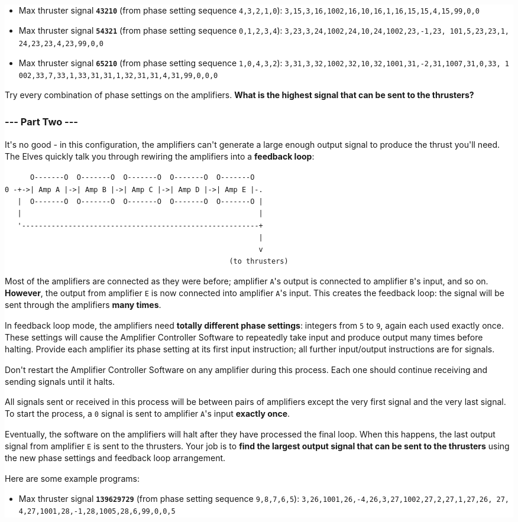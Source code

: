 - Max thruster signal **`43210`** (from phase setting sequence `4,3,2,1,0`):
`3,15,3,16,1002,16,10,16,1,16,15,15,4,15,99,0,0`

- Max thruster signal **`54321`** (from phase setting sequence `0,1,2,3,4`):
`3,23,3,24,1002,24,10,24,1002,23,-1,23,
101,5,23,23,1,24,23,23,4,23,99,0,0`

- Max thruster signal **`65210`** (from phase setting sequence `1,0,4,3,2`):
`3,31,3,32,1002,32,10,32,1001,31,-2,31,1007,31,0,33,
1002,33,7,33,1,33,31,31,1,32,31,31,4,31,99,0,0,0`

Try every combination of phase settings on the amplifiers. **What is the highest signal that can be sent to the thrusters?**

### --- Part Two ---
It's no good - in this configuration, the amplifiers can't generate a large enough output signal to produce the thrust you'll need. The Elves quickly talk you through rewiring the amplifiers into a **feedback loop**:
```
      O-------O  O-------O  O-------O  O-------O  O-------O
0 -+->| Amp A |->| Amp B |->| Amp C |->| Amp D |->| Amp E |-.
   |  O-------O  O-------O  O-------O  O-------O  O-------O |
   |                                                        |
   '--------------------------------------------------------+
                                                            |
                                                            v
                                                     (to thrusters)
```
Most of the amplifiers are connected as they were before; amplifier `A`'s output is connected to amplifier `B`'s input, and so on. **However**, the output from amplifier `E` is now connected into amplifier `A`'s input. This creates the feedback loop: the signal will be sent through the amplifiers **many times**.

In feedback loop mode, the amplifiers need **totally different phase settings**: integers from `5` to `9`, again each used exactly once. These settings will cause the Amplifier Controller Software to repeatedly take input and produce output many times before halting. Provide each amplifier its phase setting at its first input instruction; all further input/output instructions are for signals.

Don't restart the Amplifier Controller Software on any amplifier during this process. Each one should continue receiving and sending signals until it halts.

All signals sent or received in this process will be between pairs of amplifiers except the very first signal and the very last signal. To start the process, a `0` signal is sent to amplifier `A`'s input **exactly once**.

Eventually, the software on the amplifiers will halt after they have processed the final loop. When this happens, the last output signal from amplifier `E` is sent to the thrusters. Your job is to **find the largest output signal that can be sent to the thrusters** using the new phase settings and feedback loop arrangement.

Here are some example programs:

- Max thruster signal **`139629729`** (from phase setting sequence `9,8,7,6,5`):
`3,26,1001,26,-4,26,3,27,1002,27,2,27,1,27,26,
27,4,27,1001,28,-1,28,1005,28,6,99,0,0,5`
